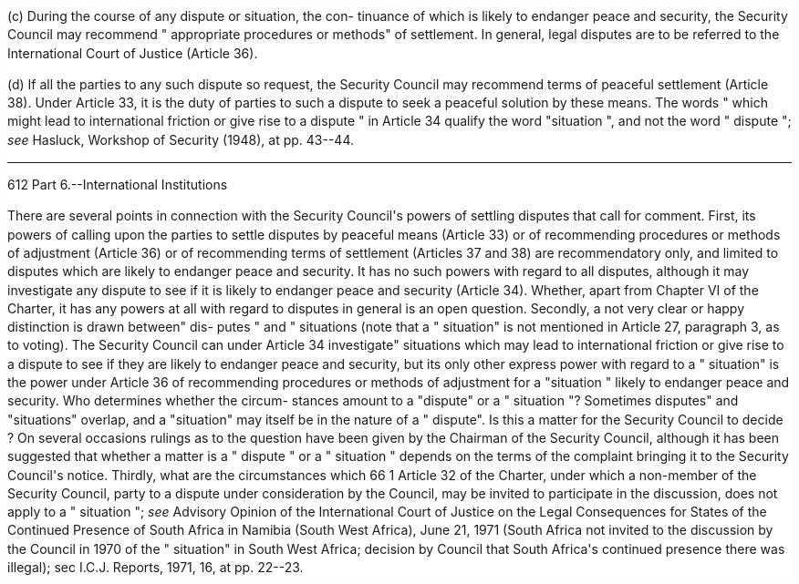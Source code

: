 (c) During the course of any dispute or situation, the con-
tinuance of which is likely to endanger peace and security, the
Security Council may recommend " appropriate procedures or
methods" of settlement. In general, legal disputes are to
be referred to the International Court of Justice (Article 36).

(d) If all the parties to any such dispute so request, the
Security Council may recommend terms of peaceful settlement
(Article 38).
Under Article 33, it is the duty of parties to such a dispute to seek a
peaceful solution by these means.
The words " which might lead to international friction or give rise to a
dispute " in Article 34 qualify the word "situation ", and not the word
" dispute "; _see_ Hasluck, Workshop of Security (1948), at pp. 43--44.

------
612
Part 6.--International Institutions
>
There are several points in connection with the Security
Council's powers of settling disputes that call for comment.
First, its powers of calling upon the parties to settle disputes
by peaceful means (Article 33) or of recommending procedures
or methods of adjustment (Article 36) or of recommending
terms of settlement (Articles 37 and 38) are recommendatory
only, and limited to disputes which are likely to endanger
peace and security. It has no such powers with regard to all
disputes, although it may investigate any dispute to see if it is
likely to endanger peace and security (Article 34). Whether,
apart from Chapter VI of the Charter, it has any powers at all
with regard to disputes in general is an open question. Secondly,
a not very clear or happy distinction is drawn between" dis-
putes " and " situations (note that a " situation" is not
mentioned in Article 27, paragraph 3, as to voting). The
Security Council can under Article 34 investigate" situations
which may lead to international friction or give rise to a dispute
to see if they are likely to endanger peace and security, but its
only other express power with regard to a " situation" is
the power under Article 36 of recommending procedures or
methods of adjustment for a "situation " likely to endanger
peace and security. Who determines whether the circum-
stances amount to a "dispute" or a " situation "? Sometimes
disputes" and "situations" overlap, and a "situation"
may itself be in the nature of a " dispute". Is this a matter
for the Security Council to decide ? On several occasions
rulings as to the question have been given by the Chairman of
the Security Council, although it has been suggested that
whether a matter is a " dispute " or a " situation " depends
on the terms of the complaint bringing it to the Security
Council's notice. Thirdly, what are the circumstances which
66
1 Article 32 of the Charter, under which a non-member of the Security
Council, party to a dispute under consideration by the Council, may be invited
to participate in the discussion, does not apply to a " situation "; _see_ Advisory
Opinion of the International Court of Justice on the Legal Consequences for
States of the Continued Presence of South Africa in Namibia (South West
Africa), June 21, 1971 (South Africa not invited to the discussion by the
Council in 1970 of the " situation" in South West Africa; decision by Council
that South Africa's continued presence there was illegal); sec I.C.J. Reports,
1971, 16, at pp. 22--23.
